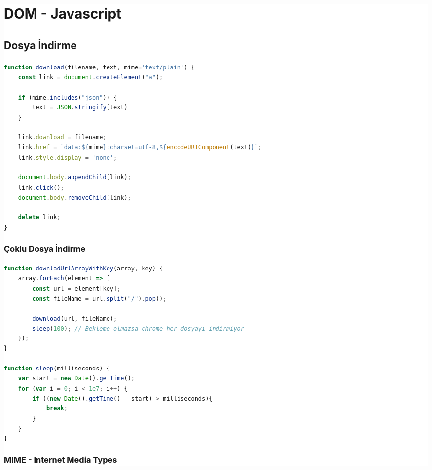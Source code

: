 # DOM - Javascript



## Dosya İndirme

```js
function download(filename, text, mime='text/plain') {
    const link = document.createElement("a");

    if (mime.includes("json")) {
        text = JSON.stringify(text)
    }

    link.download = filename;
    link.href = `data:${mime};charset=utf-8,${encodeURIComponent(text)}`;
    link.style.display = 'none';

    document.body.appendChild(link);
    link.click();
    document.body.removeChild(link);

    delete link;
}
```

### Çoklu Dosya İndirme

```js
function downladUrlArrayWithKey(array, key) {
    array.forEach(element => {
        const url = element[key];
        const fileName = url.split("/").pop();

        download(url, fileName);  
        sleep(100); // Bekleme olmazsa chrome her dosyayı indirmiyor
    });
}

function sleep(milliseconds) {
    var start = new Date().getTime();
    for (var i = 0; i < 1e7; i++) {
        if ((new Date().getTime() - start) > milliseconds){
            break;
        }
    }
}
```

### MIME - Internet Media Types
